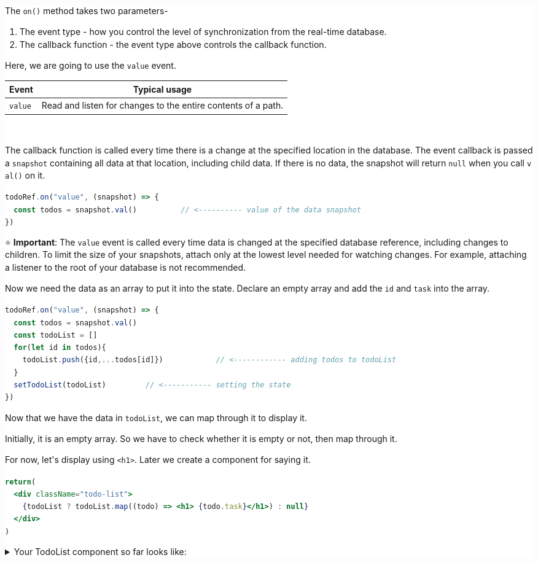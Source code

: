 The `on()` method takes two parameters-
1) The event type - how you control the level of synchronization from the real-time database.
1) The callback function - the event type above controls the callback function.

Here, we are going to use the `value` event.

| Event  | Typical usage  | 
| :------------- | :----------: |
| `value` | Read and listen for changes to the entire contents of a path.  |
<br/>

The callback function is called every time there is a change at the specified location in the database.  The event callback is passed a `snapshot` containing all data at that location, including child data. If there is no data, the snapshot will return `null` when you call `val()` on it.

```jsx
todoRef.on("value", (snapshot) => {
  const todos = snapshot.val()          // <---------- value of the data snapshot
})
```

⭐ **Important**: The `value` event is called every time data is changed at the specified database reference, including changes to children. To limit the size of your snapshots, attach only at the lowest level needed for watching changes. For example, attaching a listener to the root of your database is not recommended.

Now we need the data as an array to put it into the state. Declare an empty array and add the `id` and `task` into the array.

```jsx
todoRef.on("value", (snapshot) => {
  const todos = snapshot.val()
  const todoList = []
  for(let id in todos){
    todoList.push({id,...todos[id]})            // <------------ adding todos to todoList
  }
  setTodoList(todoList)         // <----------- setting the state
})
```

Now that we have the data in `todoList`, we can map through it to display it.

Initially, it is an empty array. So we have to check whether it is empty or not, then map through it. 

For now, let's display using `<h1>`. Later we create a component for saying it.

```jsx
return(
  <div className="todo-list">
    {todoList ? todoList.map((todo) => <h1> {todo.task}</h1>) : null}
  </div>
)
```

<details><summary>Your TodoList component so far looks like:</summary></details>   

